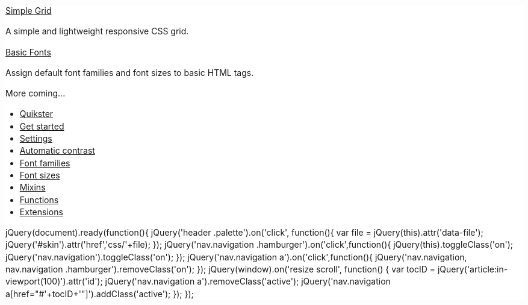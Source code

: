 [Simple Grid](./scss/components/_grid.scss)

A simple and lightweight responsive CSS grid.

[Basic Fonts](./scss/components/_fonts.scss)

Assign default font families and font sizes to basic HTML tags.

More coming...

*   [Quikster](#home)
*   [Get started](#get-started)
*   [Settings](#settings)
*   [Automatic contrast](#automatic-contrast)
*   [Font families](#font-families)
*   [Font sizes](#font-sizes)
*   [Mixins](#mixins)
*   [Functions](#functions)
*   [Extensions](#extensions)

jQuery(document).ready(function(){ jQuery('header .palette').on('click', function(){ var file = jQuery(this).attr('data-file'); jQuery('#skin').attr('href','css/'+file); }); jQuery('nav.navigation .hamburger').on('click',function(){ jQuery(this).toggleClass('on'); jQuery('nav.navigation').toggleClass('on'); }); jQuery('nav.navigation a').on('click',function(){ jQuery('nav.navigation, nav.navigation .hamburger').removeClass('on'); }); jQuery(window).on('resize scroll', function() { var tocID = jQuery('article:in-viewport(100)').attr('id'); jQuery('nav.navigation a').removeClass('active'); jQuery('nav.navigation a\[href="#'+tocID+'"\]').addClass('active'); }); });
